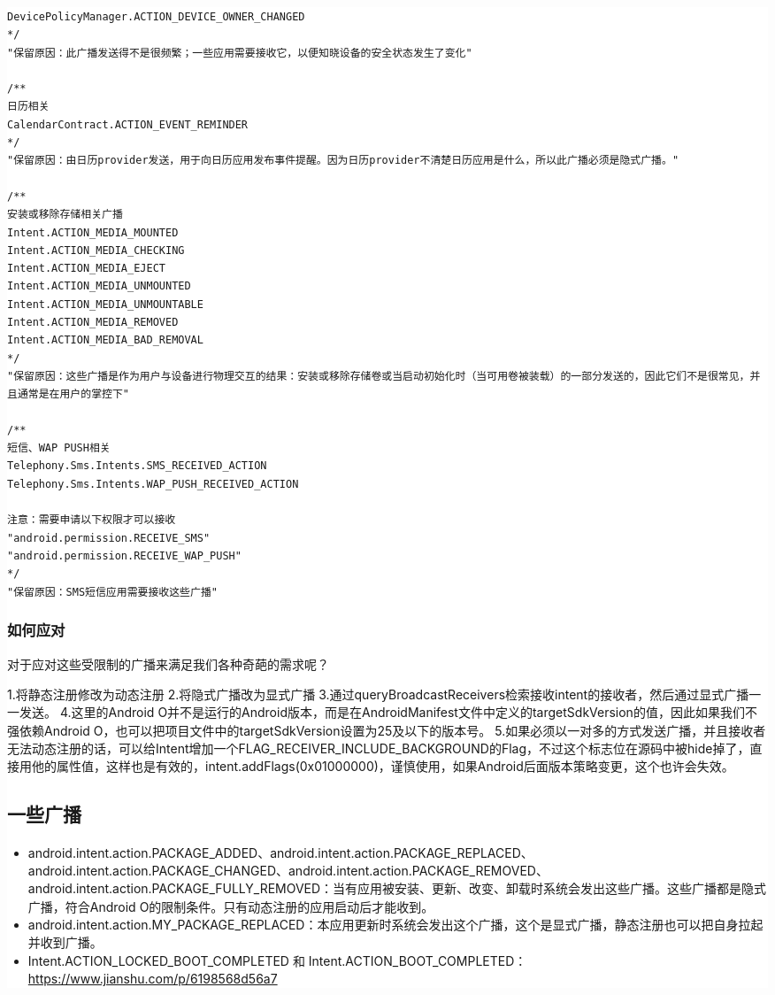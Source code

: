 ```
DevicePolicyManager.ACTION_DEVICE_OWNER_CHANGED
*/
"保留原因：此广播发送得不是很频繁；一些应用需要接收它，以便知晓设备的安全状态发生了变化"
    
/**
日历相关
CalendarContract.ACTION_EVENT_REMINDER
*/
"保留原因：由日历provider发送，用于向日历应用发布事件提醒。因为日历provider不清楚日历应用是什么，所以此广播必须是隐式广播。"
    
/**
安装或移除存储相关广播
Intent.ACTION_MEDIA_MOUNTED
Intent.ACTION_MEDIA_CHECKING
Intent.ACTION_MEDIA_EJECT
Intent.ACTION_MEDIA_UNMOUNTED
Intent.ACTION_MEDIA_UNMOUNTABLE
Intent.ACTION_MEDIA_REMOVED
Intent.ACTION_MEDIA_BAD_REMOVAL
*/
"保留原因：这些广播是作为用户与设备进行物理交互的结果：安装或移除存储卷或当启动初始化时（当可用卷被装载）的一部分发送的，因此它们不是很常见，并且通常是在用户的掌控下"

/**
短信、WAP PUSH相关
Telephony.Sms.Intents.SMS_RECEIVED_ACTION
Telephony.Sms.Intents.WAP_PUSH_RECEIVED_ACTION

注意：需要申请以下权限才可以接收
"android.permission.RECEIVE_SMS"
"android.permission.RECEIVE_WAP_PUSH"
*/
"保留原因：SMS短信应用需要接收这些广播"
```

### 如何应对

对于应对这些受限制的广播来满足我们各种奇葩的需求呢？

 1.将静态注册修改为动态注册
 2.将隐式广播改为显式广播
 3.通过queryBroadcastReceivers检索接收intent的接收者，然后通过显式广播一一发送。
 4.这里的Android O并不是运行的Android版本，而是在AndroidManifest文件中定义的targetSdkVersion的值，因此如果我们不强依赖Android O，也可以把项目文件中的targetSdkVersion设置为25及以下的版本号。
 5.如果必须以一对多的方式发送广播，并且接收者无法动态注册的话，可以给Intent增加一个FLAG_RECEIVER_INCLUDE_BACKGROUND的Flag，不过这个标志位在源码中被hide掉了，直接用他的属性值，这样也是有效的，intent.addFlags(0x01000000)，谨慎使用，如果Android后面版本策略变更，这个也许会失效。

## 一些广播

 - android.intent.action.PACKAGE_ADDED、android.intent.action.PACKAGE_REPLACED、android.intent.action.PACKAGE_CHANGED、android.intent.action.PACKAGE_REMOVED、android.intent.action.PACKAGE_FULLY_REMOVED：当有应用被安装、更新、改变、卸载时系统会发出这些广播。这些广播都是隐式广播，符合Android O的限制条件。只有动态注册的应用启动后才能收到。
 - android.intent.action.MY_PACKAGE_REPLACED：本应用更新时系统会发出这个广播，这个是显式广播，静态注册也可以把自身拉起并收到广播。
 - Intent.ACTION_LOCKED_BOOT_COMPLETED 和 Intent.ACTION_BOOT_COMPLETED：https://www.jianshu.com/p/6198568d56a7
